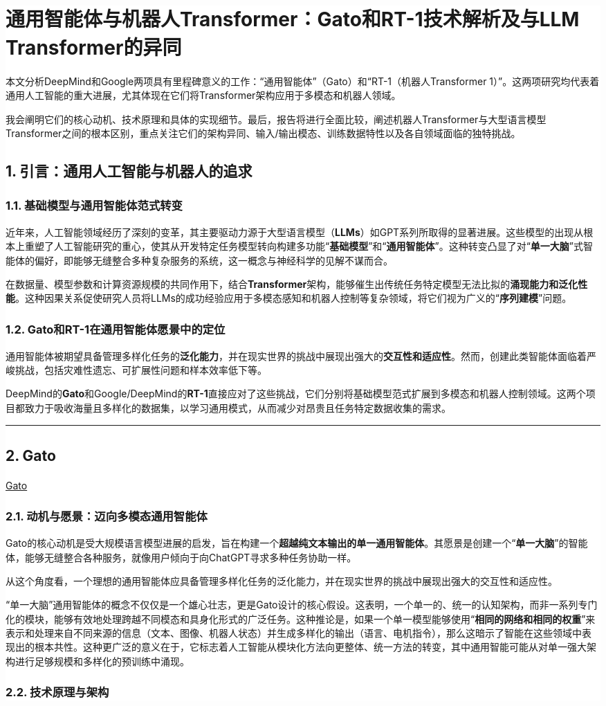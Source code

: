 # 通用智能体与机器人Transformer：Gato和RT-1技术解析及与LLM Transformer的异同


本文分析DeepMind和Google两项具有里程碑意义的工作：“通用智能体”（Gato）和“RT-1（机器人Transformer 1）”。这两项研究均代表着通用人工智能的重大进展，尤其体现在它们将Transformer架构应用于多模态和机器人领域。

我会阐明它们的核心动机、技术原理和具体的实现细节。最后，报告将进行全面比较，阐述机器人Transformer与大型语言模型Transformer之间的根本区别，重点关注它们的架构异同、输入/输出模态、训练数据特性以及各自领域面临的独特挑战。



## 1. 引言：通用人工智能与机器人的追求

### 1.1. 基础模型与通用智能体范式转变

近年来，人工智能领域经历了深刻的变革，其主要驱动力源于大型语言模型（**LLMs**）如GPT系列所取得的显著进展。这些模型的出现从根本上重塑了人工智能研究的重心，使其从开发特定任务模型转向构建多功能“**基础模型**”和“**通用智能体**”。这种转变凸显了对“**单一大脑**”式智能体的偏好，即能够无缝整合多种复杂服务的系统，这一概念与神经科学的见解不谋而合。

在数据量、模型参数和计算资源规模的共同作用下，结合**Transformer**架构，能够催生出传统任务特定模型无法比拟的**涌现能力和泛化性能**。这种因果关系促使研究人员将LLMs的成功经验应用于多模态感知和机器人控制等复杂领域，将它们视为广义的“**序列建模**”问题。

### 1.2. Gato和RT-1在通用智能体愿景中的定位

通用智能体被期望具备管理多样化任务的**泛化能力**，并在现实世界的挑战中展现出强大的**交互性和适应性**。然而，创建此类智能体面临着严峻挑战，包括灾难性遗忘、可扩展性问题和样本效率低下等。

DeepMind的**Gato**和Google/DeepMind的**RT-1**直接应对了这些挑战，它们分别将基础模型范式扩展到多模态和机器人控制领域。这两个项目都致力于吸收海量且多样化的数据集，以学习通用模式，从而减少对昂贵且任务特定数据收集的需求。

---

## 2. Gato

[Gato](https://arxiv.org/pdf/2205.06175)

### 2.1. 动机与愿景：迈向多模态通用智能体

Gato的核心动机是受大规模语言模型进展的启发，旨在构建一个**超越纯文本输出的单一通用智能体**。其愿景是创建一个“**单一大脑**”的智能体，能够无缝整合各种服务，就像用户倾向于向ChatGPT寻求多种任务协助一样。

从这个角度看，一个理想的通用智能体应具备管理多样化任务的泛化能力，并在现实世界的挑战中展现出强大的交互性和适应性。

“单一大脑”通用智能体的概念不仅仅是一个雄心壮志，更是Gato设计的核心假设。这表明，一个单一的、统一的认知架构，而非一系列专门化的模块，能够有效地处理跨越不同模态和具身化形式的广泛任务。这种推论是，如果一个单一模型能够使用“**相同的网络和相同的权重**”来表示和处理来自不同来源的信息（文本、图像、机器人状态）并生成多样化的输出（语言、电机指令），那么这暗示了智能在这些领域中表现出的根本共性。这种更广泛的意义在于，它标志着人工智能从模块化方法向更整体、统一方法的转变，其中通用智能可能从对单一强大架构进行足够规模和多样化的预训练中涌现。

### 2.2. 技术原理与架构
